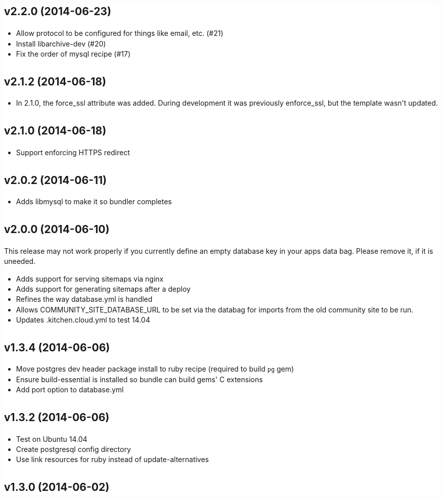 
v2.2.0 (2014-06-23)
-------------------

* Allow protocol to be configured for things like email, etc. (#21)
* Install libarchive-dev (#20)
* Fix the order of mysql recipe (#17)


v2.1.2 (2014-06-18)
-------------------

* In 2.1.0, the force_ssl attribute was added. During development it
  was previously enforce_ssl, but the template wasn't updated.


v2.1.0 (2014-06-18)
-------------------

* Support enforcing HTTPS redirect


v2.0.2 (2014-06-11)
-------------------

* Adds libmysql to make it so bundler completes


v2.0.0 (2014-06-10)
-------------------

This release may not work properly if you currently define an empty database key in your apps data bag. Please remove it, if it is uneeded.

* Adds support for serving sitemaps via nginx
* Adds support for generating sitemaps after a deploy
* Refines the way database.yml is handled
* Allows COMMUNITY_SITE_DATABASE_URL to be set via the databag for imports from the old community site to be run.
* Updates .kitchen.cloud.yml to test 14.04


v1.3.4 (2014-06-06)
-------------------

- Move postgres dev header package install to ruby recipe (required to build `pg` gem)
- Ensure build-essential is installed so bundle can build gems' C extensions
- Add port option to database.yml


v1.3.2 (2014-06-06)
-------------------

- Test on Ubuntu 14.04
- Create postgresql config directory
- Use link resources for ruby instead of update-alternatives


v1.3.0 (2014-06-02)
-------------------
